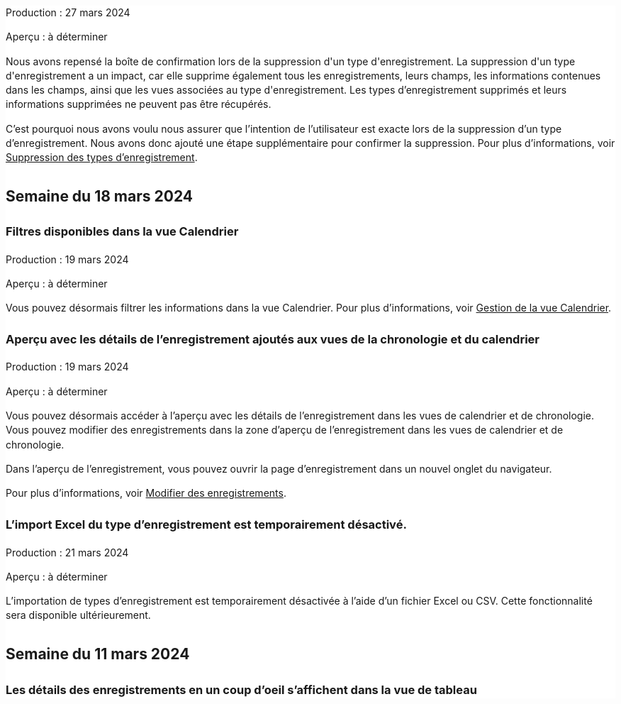 Production : 27 mars 2024

Aperçu : à déterminer

Nous avons repensé la boîte de confirmation lors de la suppression d&#39;un type d&#39;enregistrement. La suppression d&#39;un type d&#39;enregistrement a un impact, car elle supprime également tous les enregistrements, leurs champs, les informations contenues dans les champs, ainsi que les vues associées au type d&#39;enregistrement. Les types d’enregistrement supprimés et leurs informations supprimées ne peuvent pas être récupérés.

C’est pourquoi nous avons voulu nous assurer que l’intention de l’utilisateur est exacte lors de la suppression d’un type d’enregistrement. Nous avons donc ajouté une étape supplémentaire pour confirmer la suppression. Pour plus d’informations, voir [Suppression des types d’enregistrement](/help/quicksilver/maestro/architecture/delete-record-types.md).

## Semaine du 18 mars 2024

### Filtres disponibles dans la vue Calendrier

Production : 19 mars 2024

Aperçu : à déterminer

Vous pouvez désormais filtrer les informations dans la vue Calendrier. Pour plus d’informations, voir [Gestion de la vue Calendrier](/help/quicksilver/maestro/views/manage-the-calendar-view.md).

### Aperçu avec les détails de l’enregistrement ajoutés aux vues de la chronologie et du calendrier

Production : 19 mars 2024

Aperçu : à déterminer

Vous pouvez désormais accéder à l’aperçu avec les détails de l’enregistrement dans les vues de calendrier et de chronologie. Vous pouvez modifier des enregistrements dans la zone d’aperçu de l’enregistrement dans les vues de calendrier et de chronologie.

Dans l’aperçu de l’enregistrement, vous pouvez ouvrir la page d’enregistrement dans un nouvel onglet du navigateur.

Pour plus d’informations, voir [Modifier des enregistrements](/help/quicksilver/maestro/records/edit-records.md).

### L’import Excel du type d’enregistrement est temporairement désactivé.

Production : 21 mars 2024

Aperçu : à déterminer

L’importation de types d’enregistrement est temporairement désactivée à l’aide d’un fichier Excel ou CSV. Cette fonctionnalité sera disponible ultérieurement.

## Semaine du 11 mars 2024

### Les détails des enregistrements en un coup d’oeil s’affichent dans la vue de tableau
